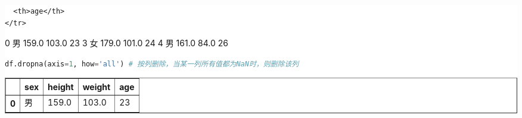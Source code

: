       <th>age</th>
    </tr>
  </thead>
  <tbody>
    <tr>
      <th>0</th>
      <td>男</td>
      <td>159.0</td>
      <td>103.0</td>
      <td>23</td>
    </tr>
    <tr>
      <th>3</th>
      <td>女</td>
      <td>179.0</td>
      <td>101.0</td>
      <td>24</td>
    </tr>
    <tr>
      <th>4</th>
      <td>男</td>
      <td>161.0</td>
      <td>84.0</td>
      <td>26</td>
    </tr>
  </tbody>
</table>
    </div>



```python
df.dropna(axis=1, how='all') # 按列删除，当某一列所有值都为NaN时，则删除该列
```



<div>
<style scoped>
    .dataframe tbody tr th:only-of-type {
        vertical-align: middle;
    }
    .dataframe tbody tr th {
    vertical-align: top;
}
.dataframe thead th {
    text-align: right;
}
</style>
<table border="1" class="dataframe">
  <thead>
    <tr style="text-align: right;">
      <th></th>
      <th>sex</th>
      <th>height</th>
      <th>weight</th>
      <th>age</th>
    </tr>
  </thead>
  <tbody>
    <tr>
      <th>0</th>
      <td>男</td>
      <td>159.0</td>
      <td>103.0</td>
      <td>23</td>
    </tr>